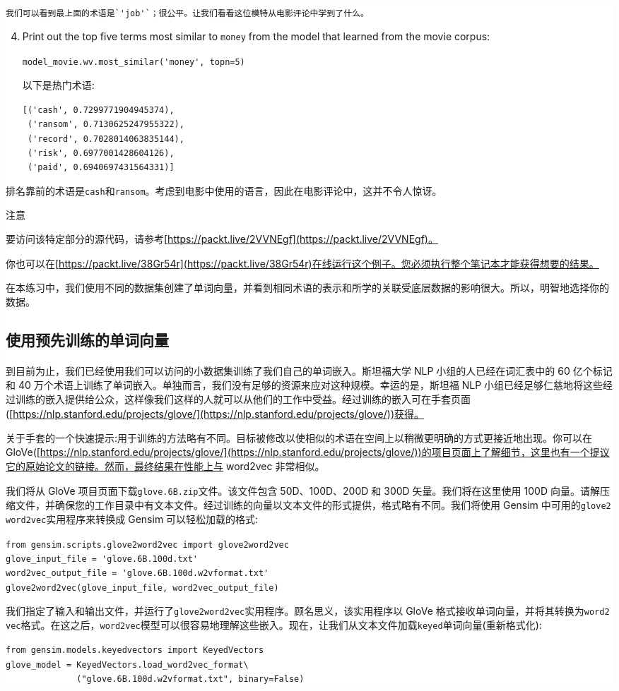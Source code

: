     我们可以看到最上面的术语是`'job'`；很公平。让我们看看这位模特从电影评论中学到了什么。

4.  Print out the top five terms most similar to `money` from the model that learned from the movie corpus:

    ```
    model_movie.wv.most_similar('money', topn=5)
    ```

    以下是热门术语:

    ```
    [('cash', 0.7299771904945374),
     ('ransom', 0.7130625247955322),
     ('record', 0.7028014063835144),
     ('risk', 0.6977001428604126),
     ('paid', 0.6940697431564331)]
    ```

排名靠前的术语是`cash`和`ransom`。考虑到电影中使用的语言，因此在电影评论中，这并不令人惊讶。

注意

要访问该特定部分的源代码，请参考[https://packt.live/2VVNEgf](https://packt.live/2VVNEgf)。

你也可以在[https://packt.live/38Gr54r](https://packt.live/38Gr54r)在线运行这个例子。您必须执行整个笔记本才能获得想要的结果。

在本练习中，我们使用不同的数据集创建了单词向量，并看到相同术语的表示和所学的关联受底层数据的影响很大。所以，明智地选择你的数据。

## 使用预先训练的单词向量

到目前为止，我们已经使用我们可以访问的小数据集训练了我们自己的单词嵌入。斯坦福大学 NLP 小组的人已经在词汇表中的 60 亿个标记和 40 万个术语上训练了单词嵌入。单独而言，我们没有足够的资源来应对这种规模。幸运的是，斯坦福 NLP 小组已经足够仁慈地将这些经过训练的嵌入提供给公众，这样像我们这样的人就可以从他们的工作中受益。经过训练的嵌入可在手套页面([https://nlp.stanford.edu/projects/glove/](https://nlp.stanford.edu/projects/glove/))获得。

关于手套的一个快速提示:用于训练的方法略有不同。目标被修改以使相似的术语在空间上以稍微更明确的方式更接近地出现。你可以在 GloVe([https://nlp.stanford.edu/projects/glove/](https://nlp.stanford.edu/projects/glove/))的项目页面上了解细节，这里也有一个提议它的原始论文的链接。然而，最终结果在性能上与 word2vec 非常相似。

我们将从 GloVe 项目页面下载`glove.6B.zip`文件。该文件包含 50D、100D、200D 和 300D 矢量。我们将在这里使用 100D 向量。请解压缩文件，并确保您的工作目录中有文本文件。经过训练的向量以文本文件的形式提供，格式略有不同。我们将使用 Gensim 中可用的`glove2word2vec`实用程序来转换成 Gensim 可以轻松加载的格式:

```
from gensim.scripts.glove2word2vec import glove2word2vec
glove_input_file = 'glove.6B.100d.txt'
word2vec_output_file = 'glove.6B.100d.w2vformat.txt'
glove2word2vec(glove_input_file, word2vec_output_file)
```

我们指定了输入和输出文件，并运行了`glove2word2vec`实用程序。顾名思义，该实用程序以 GloVe 格式接收单词向量，并将其转换为`word2vec`格式。在这之后，`word2vec`模型可以很容易地理解这些嵌入。现在，让我们从文本文件加载`keyed`单词向量(重新格式化):

```
from gensim.models.keyedvectors import KeyedVectors
glove_model = KeyedVectors.load_word2vec_format\
              ("glove.6B.100d.w2vformat.txt", binary=False)
```
